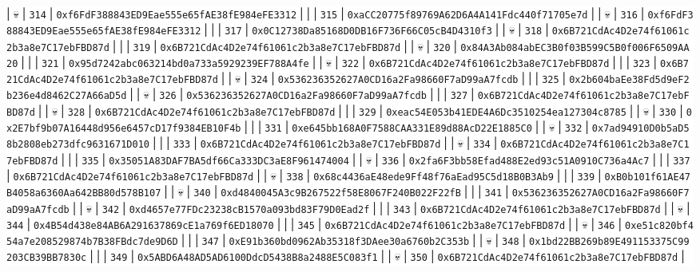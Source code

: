| 💀 | `314` | `0xf6FdF388843ED9Eae555e65fAE38fE984eFE3312` |
|  | `315` | `0xaCC20775f89769A62D6A4A141Fdc440f71705e7d` |
| 💀 | `316` | `0xf6FdF388843ED9Eae555e65fAE38fE984eFE3312` |
|  | `317` | `0x0C12738Da85168D0DB16F736F66C05cB4D4310f3` |
| 💀 | `318` | `0x6B721CdAc4D2e74f61061c2b3a8e7C17ebFBD87d` |
|  | `319` | `0x6B721CdAc4D2e74f61061c2b3a8e7C17ebFBD87d` |
| 💀 | `320` | `0x84A3Ab084abEC3B0f03B599C5B0f006F6509AA20` |
|  | `321` | `0x95d7242abc063214bd0a733a5929239EF788A4fe` |
| 💀 | `322` | `0x6B721CdAc4D2e74f61061c2b3a8e7C17ebFBD87d` |
|  | `323` | `0x6B721CdAc4D2e74f61061c2b3a8e7C17ebFBD87d` |
| 💀 | `324` | `0x536236352627A0CD16a2Fa98660F7aD99aA7fcdb` |
|  | `325` | `0x2b604baEe38Fd5d9eF2b236e4d8462C27A66aD5d` |
| 💀 | `326` | `0x536236352627A0CD16a2Fa98660F7aD99aA7fcdb` |
|  | `327` | `0x6B721CdAc4D2e74f61061c2b3a8e7C17ebFBD87d` |
| 💀 | `328` | `0x6B721CdAc4D2e74f61061c2b3a8e7C17ebFBD87d` |
|  | `329` | `0xeac54E053b41EDE4A6Dc3510254ea127304c8785` |
| 💀 | `330` | `0x2E7bf9b07A16448d956e6457cD17f9384EB10F4b` |
|  | `331` | `0xe645bb168A0F7588CAA331E89d88AcD22E1885C0` |
| 💀 | `332` | `0x7ad94910D0b5aD58b2808eb273dfc9631671D010` |
|  | `333` | `0x6B721CdAc4D2e74f61061c2b3a8e7C17ebFBD87d` |
| 💀 | `334` | `0x6B721CdAc4D2e74f61061c2b3a8e7C17ebFBD87d` |
|  | `335` | `0x35051A83DAF7BA5df66Ca333DC3aE8F961474004` |
| 💀 | `336` | `0x2fa6F3bb58Efad488E2ed93c51A0910C736a4Ac7` |
|  | `337` | `0x6B721CdAc4D2e74f61061c2b3a8e7C17ebFBD87d` |
| 💀 | `338` | `0x68c4436aE48ede9Ff48f76aEad95C5d18B0B3Ab9` |
|  | `339` | `0xB0b101f61AE47B4058a6360Aa642BB80d578B107` |
| 💀 | `340` | `0xd4840045A3c9B267522f58E8067F240B022F22fB` |
|  | `341` | `0x536236352627A0CD16a2Fa98660F7aD99aA7fcdb` |
| 💀 | `342` | `0xd4657e77FDc23238cB1570a093bd83F79D0Ead2f` |
|  | `343` | `0x6B721CdAc4D2e74f61061c2b3a8e7C17ebFBD87d` |
| 💀 | `344` | `0x4B54d438e84AB6A291637869cE1a769f6ED18070` |
|  | `345` | `0x6B721CdAc4D2e74f61061c2b3a8e7C17ebFBD87d` |
| 💀 | `346` | `0xe51c820bf454a7e208529874b7B38FBdc7de9D6D` |
|  | `347` | `0xE91b360bd0962Ab35318f3DAee30a6760b2C353b` |
| 💀 | `348` | `0x1bd22BB269b89E491153375C99203CB39BB7830c` |
|  | `349` | `0x5ABD6A48AD5AD6100DdcD5438B8a2488E5C083f1` |
| 💀 | `350` | `0x6B721CdAc4D2e74f61061c2b3a8e7C17ebFBD87d` |